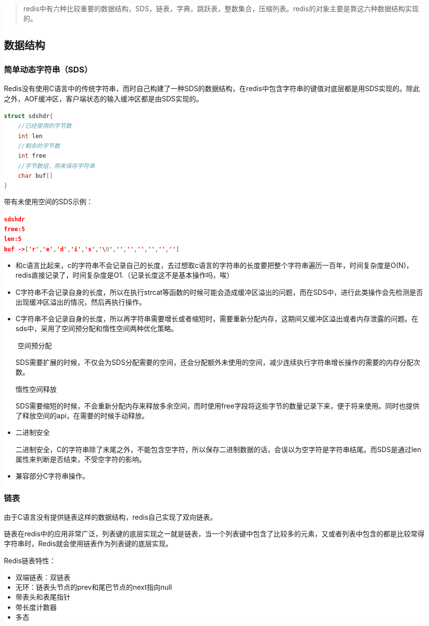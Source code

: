 > redis中有六种比较重要的数据结构，SDS，链表，字典，跳跃表，整数集合，压缩列表。redis的对象主要是靠这六种数据结构实现的。

## 数据结构

### 简单动态字符串（SDS）

Redis没有使用C语言中的传统字符串，而时自己构建了一种SDS的数据结构，在redis中包含字符串的键值对底层都是用SDS实现的。除此之外，AOF缓冲区，客户端状态的输入缓冲区都是由SDS实现的。

```c
struct sdshdr{
    //已经使用的字节数
    int len
    //剩余的字节数
    int free
    //字节数组，用来保存字符串
    char buf[]
}
```

带有未使用空间的SDS示例：

```json
sdshdr
free:5
len:5
buf ->['r','e','d','i','s','\0','','','','','','']
```

- 和c语言比起来，c的字符串不会记录自己的长度，去过想取c语言的字符串的长度要把整个字符串遍历一百年，时间复杂度是O(N)，redis直接记录了，时间复杂度是O1.（记录长度这不是基本操作吗，唉）

- C字符串不会记录自身的长度，所以在执行strcat等函数的时候可能会造成缓冲区溢出的问题，而在SDS中，进行此类操作会先检测是否出现缓冲区溢出的情况，然后再执行操作。

- C字符串不会记录自身的长度，所以再字符串需要增长或者缩短时，需要重新分配内存，这期间又缓冲区溢出或者内存泄露的问题。在sds中，采用了空间预分配和惰性空间两种优化策略。

  ​		空间预分配

  SDS需要扩展的时候，不仅会为SDS分配需要的空间，还会分配额外未使用的空间，减少连续执行字符串增长操作的需要的内存分配次数。

  惰性空间释放

  SDS需要缩短的时候，不会重新分配内存来释放多余空间，而时使用free字段将这些字节的数量记录下来，便于将来使用。同时也提供了释放空间的api，在需要的时候手动释放。

- 二进制安全

  二进制安全，C的字符串除了末尾之外，不能包含空字符，所以保存二进制数据的话，会误以为空字符是字符串结尾。而SDS是通过len属性来判断是否结束，不受空字符的影响。

- 兼容部分C字符串操作。

### 链表

由于C语言没有提供链表这样的数据结构，redis自己实现了双向链表。

链表在redis中的应用非常广泛，列表键的底层实现之一就是链表，当一个列表键中包含了比较多的元素，又或者列表中包含的都是比较常得字符串时，Redis就会使用链表作为列表键的底层实现。

Redis链表特性：

- 双端链表：双链表
- 无环：链表头节点的prev和尾巴节点的next指向null
- 带表头和表尾指针
- 带长度计数器
- 多态
